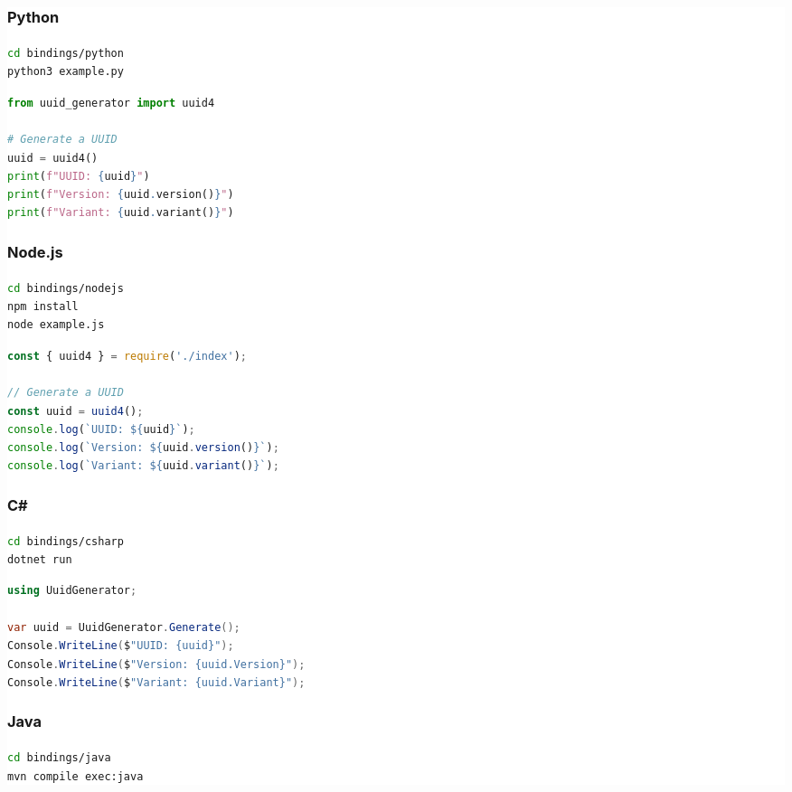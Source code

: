 
### Python

```bash
cd bindings/python
python3 example.py
```

```python
from uuid_generator import uuid4

# Generate a UUID
uuid = uuid4()
print(f"UUID: {uuid}")
print(f"Version: {uuid.version()}")
print(f"Variant: {uuid.variant()}")
```

### Node.js

```bash
cd bindings/nodejs
npm install
node example.js
```

```javascript
const { uuid4 } = require('./index');

// Generate a UUID
const uuid = uuid4();
console.log(`UUID: ${uuid}`);
console.log(`Version: ${uuid.version()}`);
console.log(`Variant: ${uuid.variant()}`);
```

### C#

```bash
cd bindings/csharp
dotnet run
```

```csharp
using UuidGenerator;

var uuid = UuidGenerator.Generate();
Console.WriteLine($"UUID: {uuid}");
Console.WriteLine($"Version: {uuid.Version}");
Console.WriteLine($"Variant: {uuid.Variant}");
```

### Java

```bash
cd bindings/java
mvn compile exec:java
```
